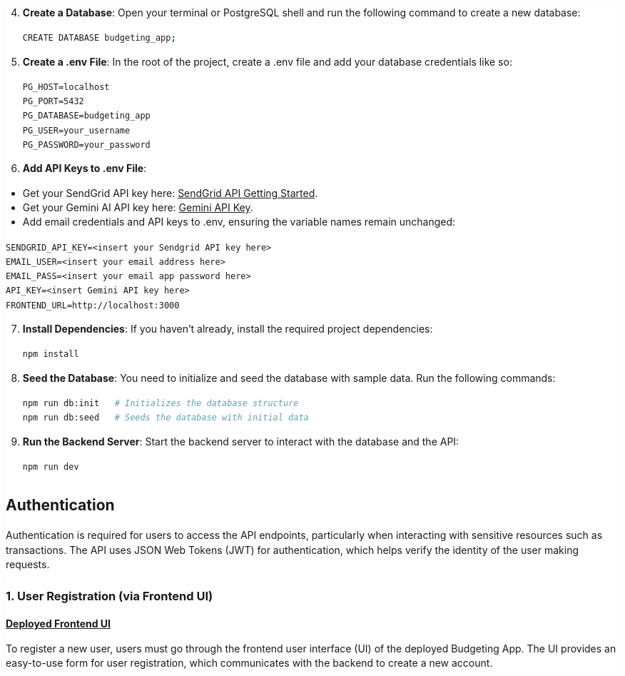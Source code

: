 4. **Create a Database**:
   Open your terminal or PostgreSQL shell and run the following command to create a new database:
    ```bash
    CREATE DATABASE budgeting_app;
    ```
5. **Create a .env File**: In the root of the project, create a .env file and add your database credentials like so:
    ```
    PG_HOST=localhost
    PG_PORT=5432
    PG_DATABASE=budgeting_app
    PG_USER=your_username
    PG_PASSWORD=your_password
    ```

6. **Add API Keys to .env File**: 
- Get your SendGrid API key here: [SendGrid API Getting Started](https://www.twilio.com/docs/sendgrid/for-developers/sending-email/api-getting-started). 
- Get your Gemini AI API key here: [Gemini API Key](https://ai.google.dev/gemini-api/docs/api-key).  
- Add email credentials and API keys to .env, ensuring the variable names remain unchanged: 
```
SENDGRID_API_KEY=<insert your Sendgrid API key here>
EMAIL_USER=<insert your email address here>
EMAIL_PASS=<insert your email app password here>
API_KEY=<insert Gemini API key here>
FRONTEND_URL=http://localhost:3000
```
7. **Install Dependencies**: If you haven’t already, install the required project dependencies:
    ```bash
    npm install
    ```
8. **Seed the Database**: You need to initialize and seed the database with sample data. Run the following commands:
    ```bash
    npm run db:init   # Initializes the database structure
    npm run db:seed   # Seeds the database with initial data
    ```
9. **Run the Backend Server**: Start the backend server to interact with the database and the API:
    ```bash
    npm run dev
    ```

## Authentication

Authentication is required for users to access the API endpoints, particularly when interacting with sensitive resources such as transactions. The API uses JSON Web Tokens (JWT) for authentication, which helps verify the identity of the user making requests.

### 1. User Registration (via Frontend UI)
[**Deployed Frontend UI**](https://clinquant-rolypoly-ea3737.netlify.app)

To register a new user, users must go through the frontend user interface (UI) of the deployed Budgeting App. The UI provides an easy-to-use form for user registration, which communicates with the backend to create a new account.
